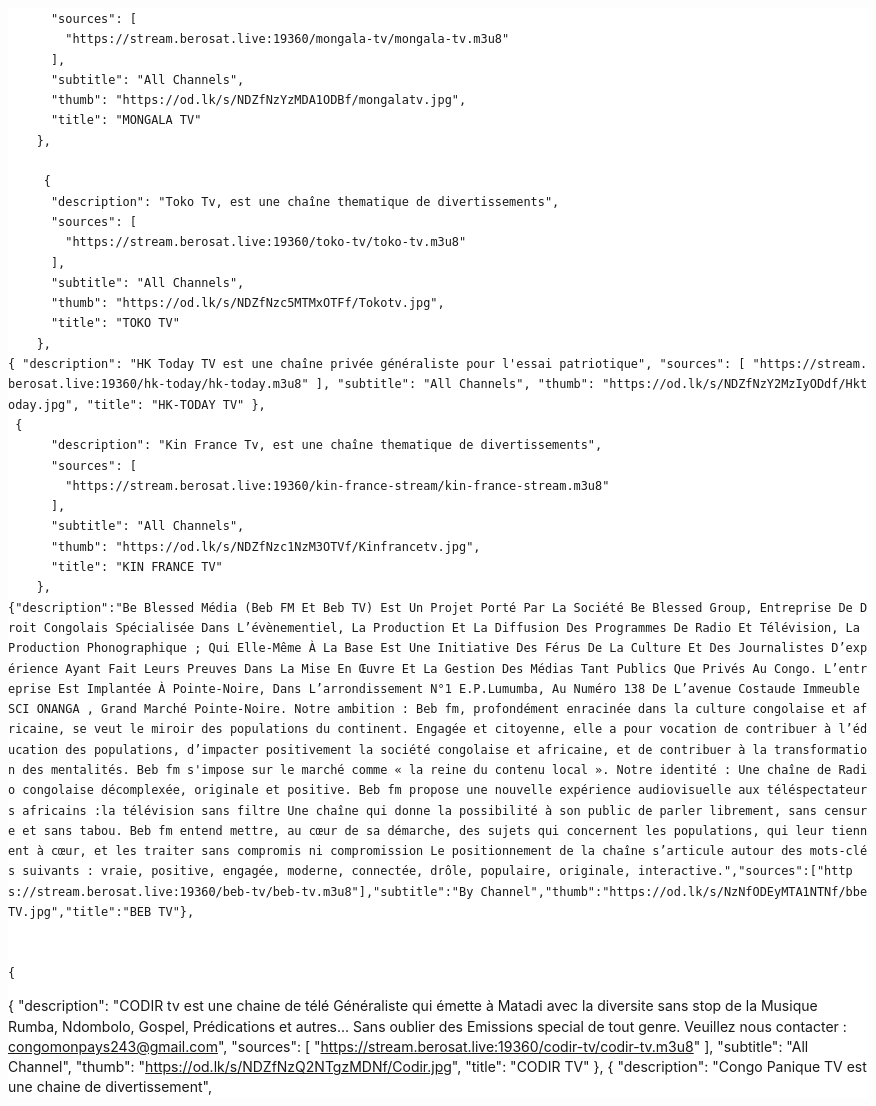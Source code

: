           "sources": [
            "https://stream.berosat.live:19360/mongala-tv/mongala-tv.m3u8"
          ],
          "subtitle": "All Channels",
          "thumb": "https://od.lk/s/NDZfNzYzMDA1ODBf/mongalatv.jpg",
          "title": "MONGALA TV"
        },
	
 		 {
          "description": "Toko Tv, est une chaîne thematique de divertissements",
          "sources": [
            "https://stream.berosat.live:19360/toko-tv/toko-tv.m3u8"
          ],
          "subtitle": "All Channels",
          "thumb": "https://od.lk/s/NDZfNzc5MTMxOTFf/Tokotv.jpg",
          "title": "TOKO TV"
        },
	{ "description": "HK Today TV est une chaîne privée généraliste pour l'essai patriotique", "sources": [ "https://stream.berosat.live:19360/hk-today/hk-today.m3u8" ], "subtitle": "All Channels", "thumb": "https://od.lk/s/NDZfNzY2MzIyODdf/Hktoday.jpg", "title": "HK-TODAY TV" },
	 {
          "description": "Kin France Tv, est une chaîne thematique de divertissements",
          "sources": [
            "https://stream.berosat.live:19360/kin-france-stream/kin-france-stream.m3u8"
          ],
          "subtitle": "All Channels",
          "thumb": "https://od.lk/s/NDZfNzc1NzM3OTVf/Kinfrancetv.jpg",
          "title": "KIN FRANCE TV"
        },
	{"description":"Be Blessed Média (Beb FM Et Beb TV) Est Un Projet Porté Par La Société Be Blessed Group, Entreprise De Droit Congolais Spécialisée Dans L’évènementiel, La Production Et La Diffusion Des Programmes De Radio Et Télévision, La Production Phonographique ; Qui Elle-Même À La Base Est Une Initiative Des Férus De La Culture Et Des Journalistes D’expérience Ayant Fait Leurs Preuves Dans La Mise En Œuvre Et La Gestion Des Médias Tant Publics Que Privés Au Congo. L’entreprise Est Implantée À Pointe-Noire, Dans L’arrondissement N°1 E.P.Lumumba, Au Numéro 138 De L’avenue Costaude Immeuble SCI ONANGA , Grand Marché Pointe-Noire. Notre ambition : Beb fm, profondément enracinée dans la culture congolaise et africaine, se veut le miroir des populations du continent. Engagée et citoyenne, elle a pour vocation de contribuer à l’éducation des populations, d’impacter positivement la société congolaise et africaine, et de contribuer à la transformation des mentalités. Beb fm s'impose sur le marché comme « la reine du contenu local ». Notre identité : Une chaîne de Radio congolaise décomplexée, originale et positive. Beb fm propose une nouvelle expérience audiovisuelle aux téléspectateurs africains :la télévision sans filtre Une chaîne qui donne la possibilité à son public de parler librement, sans censure et sans tabou. Beb fm entend mettre, au cœur de sa démarche, des sujets qui concernent les populations, qui leur tiennent à cœur, et les traiter sans compromis ni compromission Le positionnement de la chaîne s’articule autour des mots-clés suivants : vraie, positive, engagée, moderne, connectée, drôle, populaire, originale, interactive.","sources":["https://stream.berosat.live:19360/beb-tv/beb-tv.m3u8"],"subtitle":"By Channel","thumb":"https://od.lk/s/NzNfODEyMTA1NTNf/bbeTV.jpg","title":"BEB TV"},
 		
	
	{

 {
          "description": "CODIR tv est une chaine de télé Généraliste qui émette à Matadi avec la diversite sans stop de la Musique Rumba, Ndombolo, Gospel, Prédications et autres... Sans oublier des Emissions special de tout genre. Veuillez nous contacter : congomonpays243@gmail.com",
          "sources": [
            "https://stream.berosat.live:19360/codir-tv/codir-tv.m3u8"
          ],
          "subtitle": "All Channel",
          "thumb": "https://od.lk/s/NDZfNzQ2NTgzMDNf/Codir.jpg",
          "title": "CODIR TV"
        },
 {
          "description": "Congo Panique TV est une chaine de divertissement",
